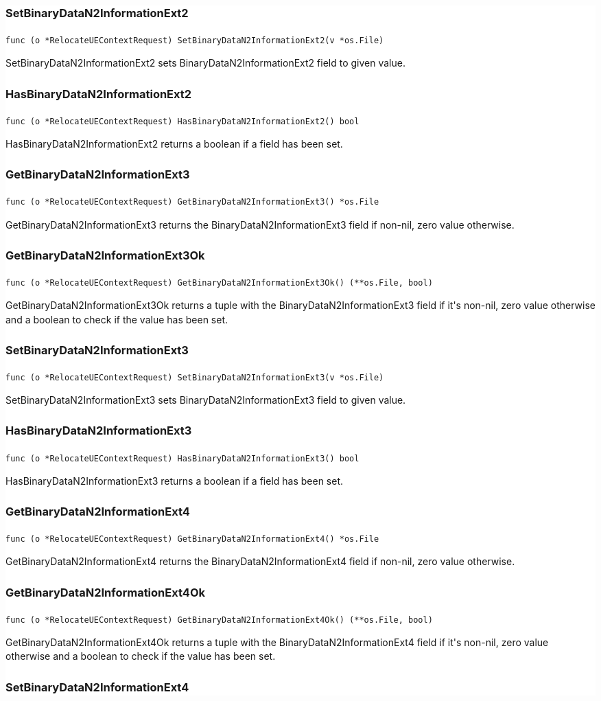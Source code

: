 ### SetBinaryDataN2InformationExt2

`func (o *RelocateUEContextRequest) SetBinaryDataN2InformationExt2(v *os.File)`

SetBinaryDataN2InformationExt2 sets BinaryDataN2InformationExt2 field to given value.

### HasBinaryDataN2InformationExt2

`func (o *RelocateUEContextRequest) HasBinaryDataN2InformationExt2() bool`

HasBinaryDataN2InformationExt2 returns a boolean if a field has been set.

### GetBinaryDataN2InformationExt3

`func (o *RelocateUEContextRequest) GetBinaryDataN2InformationExt3() *os.File`

GetBinaryDataN2InformationExt3 returns the BinaryDataN2InformationExt3 field if non-nil, zero value otherwise.

### GetBinaryDataN2InformationExt3Ok

`func (o *RelocateUEContextRequest) GetBinaryDataN2InformationExt3Ok() (**os.File, bool)`

GetBinaryDataN2InformationExt3Ok returns a tuple with the BinaryDataN2InformationExt3 field if it's non-nil, zero value otherwise
and a boolean to check if the value has been set.

### SetBinaryDataN2InformationExt3

`func (o *RelocateUEContextRequest) SetBinaryDataN2InformationExt3(v *os.File)`

SetBinaryDataN2InformationExt3 sets BinaryDataN2InformationExt3 field to given value.

### HasBinaryDataN2InformationExt3

`func (o *RelocateUEContextRequest) HasBinaryDataN2InformationExt3() bool`

HasBinaryDataN2InformationExt3 returns a boolean if a field has been set.

### GetBinaryDataN2InformationExt4

`func (o *RelocateUEContextRequest) GetBinaryDataN2InformationExt4() *os.File`

GetBinaryDataN2InformationExt4 returns the BinaryDataN2InformationExt4 field if non-nil, zero value otherwise.

### GetBinaryDataN2InformationExt4Ok

`func (o *RelocateUEContextRequest) GetBinaryDataN2InformationExt4Ok() (**os.File, bool)`

GetBinaryDataN2InformationExt4Ok returns a tuple with the BinaryDataN2InformationExt4 field if it's non-nil, zero value otherwise
and a boolean to check if the value has been set.

### SetBinaryDataN2InformationExt4

